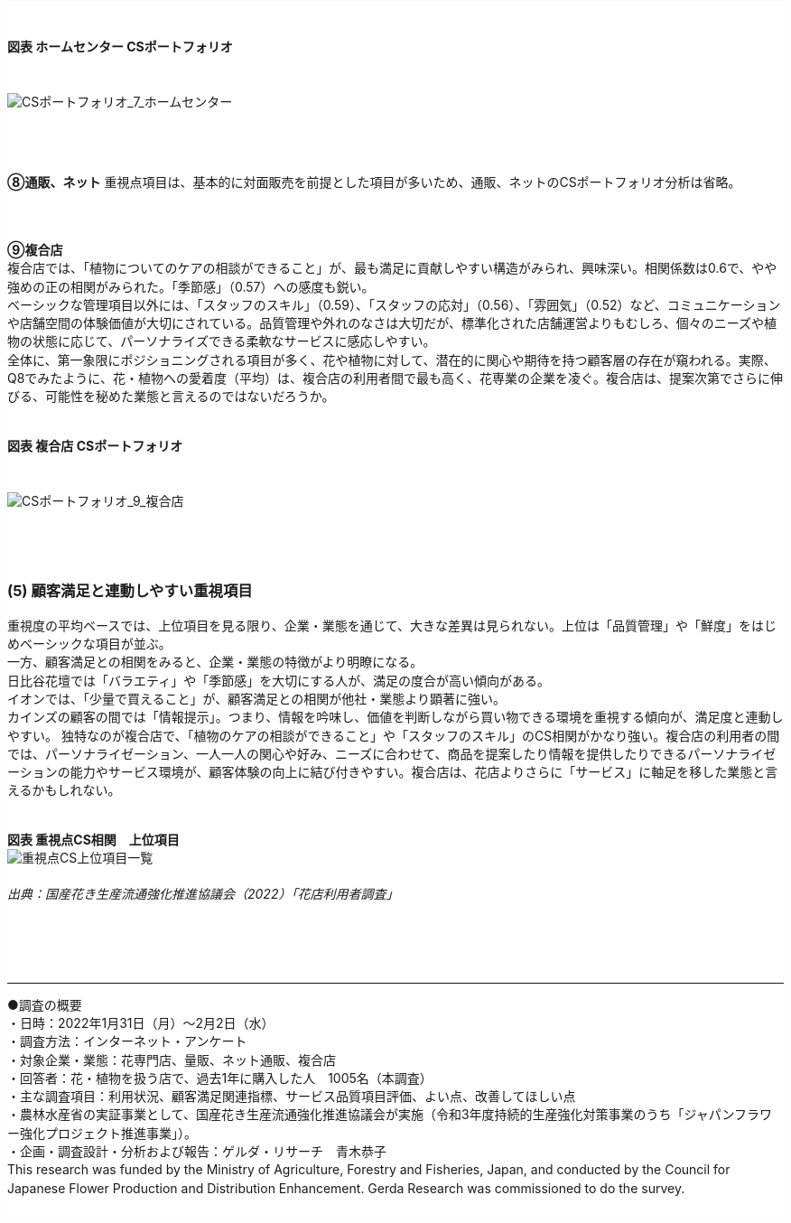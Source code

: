<br>  

**図表 ホームセンター CSポートフォリオ**   
<br>  
![CSポートフォリオ_7_ホームセンター](https://user-images.githubusercontent.com/90994591/189468063-49f289cf-177d-4c48-97ee-8ad1ec6474a0.JPG)

<br>
<br>

**➇通販、ネット**
重視点項目は、基本的に対面販売を前提とした項目が多いため、通販、ネットのCSポートフォリオ分析は省略。  
<br>
<br>  


**➈複合店**   
複合店では、「植物についてのケアの相談ができること」が、最も満足に貢献しやすい構造がみられ、興味深い。相関係数は0.6で、やや強めの正の相関がみられた。「季節感」（0.57）への感度も鋭い。  
ベーシックな管理項目以外には、「スタッフのスキル」（0.59）、「スタッフの応対」（0.56）、「雰囲気」（0.52）など、コミュニケーションや店舗空間の体験価値が大切にされている。品質管理や外れのなさは大切だが、標準化された店舗運営よりもむしろ、個々のニーズや植物の状態に応じて、パーソナライズできる柔軟なサービスに感応しやすい。  
全体に、第一象限にポジショニングされる項目が多く、花や植物に対して、潜在的に関心や期待を持つ顧客層の存在が窺われる。実際、Q8でみたように、花・植物への愛着度（平均）は、複合店の利用者間で最も高く、花専業の企業を凌ぐ。複合店は、提案次第でさらに伸びる、可能性を秘めた業態と言えるのではないだろうか。  
<br>

**図表 複合店 CSポートフォリオ**   
<br>  
![CSポートフォリオ_9_複合店](https://user-images.githubusercontent.com/90994591/189468072-be02d327-58a4-491f-96a4-9ccdc352f6be.JPG)

<br>
<br>


### (5) 顧客満足と連動しやすい重視項目
重視度の平均ベースでは、上位項目を見る限り、企業・業態を通じて、大きな差異は見られない。上位は「品質管理」や「鮮度」をはじめベーシックな項目が並ぶ。  
一方、顧客満足との相関をみると、企業・業態の特徴がより明瞭になる。  
日比谷花壇では「バラエティ」や「季節感」を大切にする人が、満足の度合が高い傾向がある。  
イオンでは、「少量で買えること」が、顧客満足との相関が他社・業態より顕著に強い。  
カインズの顧客の間では「情報提示」。つまり、情報を吟味し、価値を判断しながら買い物できる環境を重視する傾向が、満足度と連動しやすい。
独特なのが複合店で、「植物のケアの相談ができること」や「スタッフのスキル」のCS相関がかなり強い。複合店の利用者の間では、パーソナライゼーション、一人一人の関心や好み、ニーズに合わせて、商品を提案したり情報を提供したりできるパーソナライゼーションの能力やサービス環境が、顧客体験の向上に結び付きやすい。複合店は、花店よりさらに「サービス」に軸足を移した業態と言えるかもしれない。  
<br>


**図表 重視点CS相関　上位項目**   
![重視点CS上位項目一覧](https://user-images.githubusercontent.com/90994591/189466001-a05acacd-d0d6-44d8-97c3-41890f4bca87.JPG)

###### 出典：国産花き生産流通強化推進協議会（2022）「花店利用者調査」
<br>
<br>



****     
●調査の概要  
・日時：2022年1月31日（月）～2月2日（水）   
・調査方法：インターネット・アンケート  
・対象企業・業態：花専門店、量販、ネット通販、複合店  
・回答者：花・植物を扱う店で、過去1年に購入した人　1005名（本調査）  
・主な調査項目：利用状況、顧客満足関連指標、サービス品質項目評価、よい点、改善してほしい点  
・農林水産省の実証事業として、国産花き生産流通強化推進協議会が実施（令和3年度持続的生産強化対策事業のうち「ジャパンフラワー強化プロジェクト推進事業」）。  
・企画・調査設計・分析および報告：ゲルダ・リサーチ　青木恭子
<br>
This research was funded by the Ministry of Agriculture, Forestry and Fisheries, Japan, and conducted by the Council for Japanese Flower Production and Distribution Enhancement. Gerda Research was commissioned to do the survey.   
<br>
